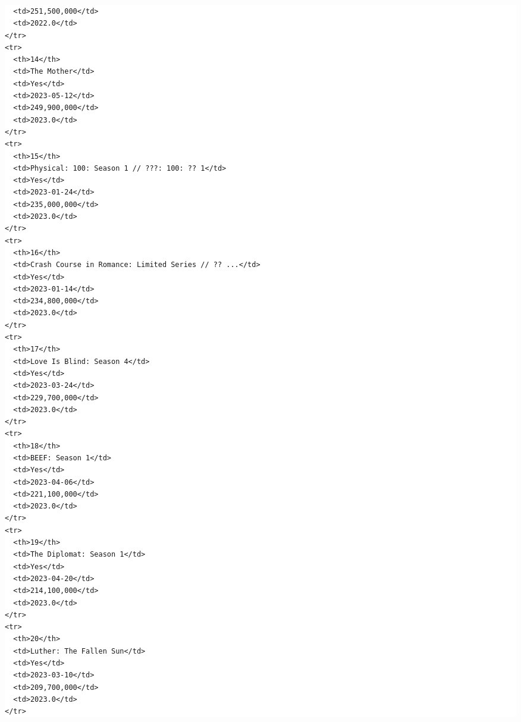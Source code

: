      <td>251,500,000</td>
      <td>2022.0</td>
    </tr>
    <tr>
      <th>14</th>
      <td>The Mother</td>
      <td>Yes</td>
      <td>2023-05-12</td>
      <td>249,900,000</td>
      <td>2023.0</td>
    </tr>
    <tr>
      <th>15</th>
      <td>Physical: 100: Season 1 // ???: 100: ?? 1</td>
      <td>Yes</td>
      <td>2023-01-24</td>
      <td>235,000,000</td>
      <td>2023.0</td>
    </tr>
    <tr>
      <th>16</th>
      <td>Crash Course in Romance: Limited Series // ?? ...</td>
      <td>Yes</td>
      <td>2023-01-14</td>
      <td>234,800,000</td>
      <td>2023.0</td>
    </tr>
    <tr>
      <th>17</th>
      <td>Love Is Blind: Season 4</td>
      <td>Yes</td>
      <td>2023-03-24</td>
      <td>229,700,000</td>
      <td>2023.0</td>
    </tr>
    <tr>
      <th>18</th>
      <td>BEEF: Season 1</td>
      <td>Yes</td>
      <td>2023-04-06</td>
      <td>221,100,000</td>
      <td>2023.0</td>
    </tr>
    <tr>
      <th>19</th>
      <td>The Diplomat: Season 1</td>
      <td>Yes</td>
      <td>2023-04-20</td>
      <td>214,100,000</td>
      <td>2023.0</td>
    </tr>
    <tr>
      <th>20</th>
      <td>Luther: The Fallen Sun</td>
      <td>Yes</td>
      <td>2023-03-10</td>
      <td>209,700,000</td>
      <td>2023.0</td>
    </tr>
  </tbody>
</table>
</div>
